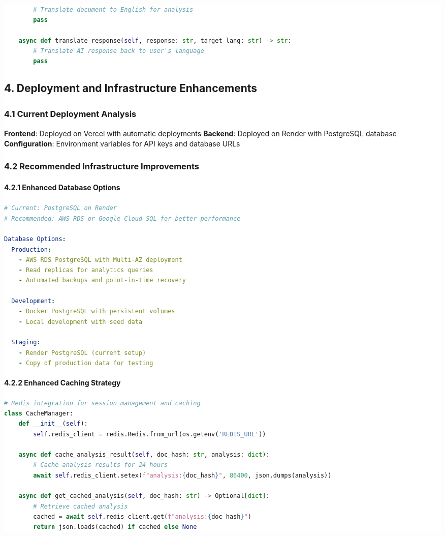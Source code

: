 ```python
        # Translate document to English for analysis
        pass
    
    async def translate_response(self, response: str, target_lang: str) -> str:
        # Translate AI response back to user's language
        pass
```

## 4. Deployment and Infrastructure Enhancements

### 4.1 Current Deployment Analysis
**Frontend**: Deployed on Vercel with automatic deployments
**Backend**: Deployed on Render with PostgreSQL database
**Configuration**: Environment variables for API keys and database URLs

### 4.2 Recommended Infrastructure Improvements

#### 4.2.1 Enhanced Database Options
```yaml
# Current: PostgreSQL on Render
# Recommended: AWS RDS or Google Cloud SQL for better performance

Database Options:
  Production:
    - AWS RDS PostgreSQL with Multi-AZ deployment
    - Read replicas for analytics queries
    - Automated backups and point-in-time recovery
  
  Development:
    - Docker PostgreSQL with persistent volumes
    - Local development with seed data
    
  Staging:
    - Render PostgreSQL (current setup)
    - Copy of production data for testing
```

#### 4.2.2 Enhanced Caching Strategy
```python
# Redis integration for session management and caching
class CacheManager:
    def __init__(self):
        self.redis_client = redis.Redis.from_url(os.getenv('REDIS_URL'))
    
    async def cache_analysis_result(self, doc_hash: str, analysis: dict):
        # Cache analysis results for 24 hours
        await self.redis_client.setex(f"analysis:{doc_hash}", 86400, json.dumps(analysis))
    
    async def get_cached_analysis(self, doc_hash: str) -> Optional[dict]:
        # Retrieve cached analysis
        cached = await self.redis_client.get(f"analysis:{doc_hash}")
        return json.loads(cached) if cached else None
```
